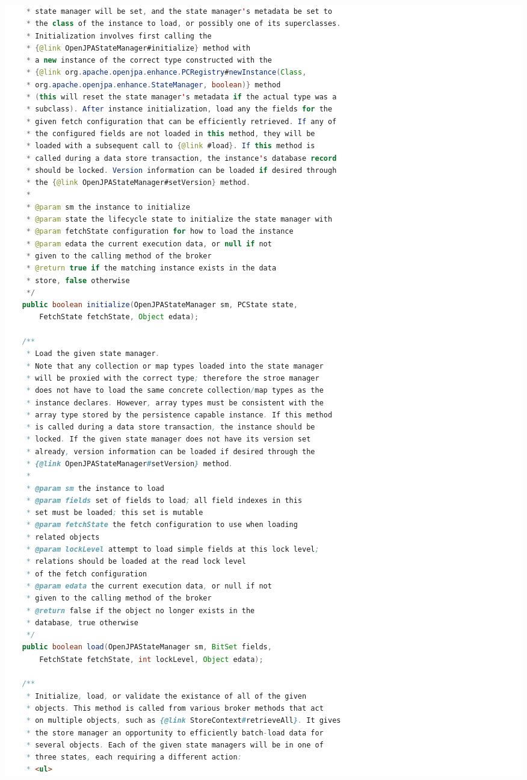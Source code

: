 ```java
     * state manager will be set, and the state manager's metadata be set to
     * the class of the instance to load, or possibly one of its superclasses.
     * Initialization involves first calling the
     * {@link OpenJPAStateManager#initialize} method with
     * a new instance of the correct type constructed with the
     * {@link org.apache.openjpa.enhance.PCRegistry#newInstance(Class,
     * org.apache.openjpa.enhance.StateManager, boolean)} method
     * (this will reset the state manager's metadata if the actual type was a
     * subclass). After instance initialization, load any the fields for the
     * given fetch configuration that can be efficiently retrieved. If any of
     * the configured fields are not loaded in this method, they will be
     * loaded with a subsequent call to {@link #load}. If this method is
     * called during a data store transaction, the instance's database record
     * should be locked. Version information can be loaded if desired through
     * the {@link OpenJPAStateManager#setVersion} method.
     *
     * @param sm the instance to initialize
     * @param state the lifecycle state to initialize the state manager with
     * @param fetchState configuration for how to load the instance
     * @param edata the current execution data, or null if not
     * given to the calling method of the broker
     * @return true if the matching instance exists in the data
     * store, false otherwise
     */
    public boolean initialize(OpenJPAStateManager sm, PCState state,
        FetchState fetchState, Object edata);

    /**
     * Load the given state manager.
     * Note that any collection or map types loaded into the state manager
     * will be proxied with the correct type; therefore the stroe manager
     * does not have to load the same concrete collection/map types as the
     * instance declares. However, array types must be consistent with the
     * array type stored by the persistence capable instance. If this method
     * is called during a data store transaction, the instance should be
     * locked. If the given state manager does not have its version set
     * already, version information can be loaded if desired through the
     * {@link OpenJPAStateManager#setVersion} method.
     *
     * @param sm the instance to load
     * @param fields set of fields to load; all field indexes in this
     * set must be loaded; this set is mutable
     * @param fetchState the fetch configuration to use when loading
     * related objects
     * @param lockLevel attempt to load simple fields at this lock level;
     * relations should be loaded at the read lock level
     * of the fetch configuration
     * @param edata the current execution data, or null if not
     * given to the calling method of the broker
     * @return false if the object no longer exists in the
     * database, true otherwise
     */
    public boolean load(OpenJPAStateManager sm, BitSet fields,
        FetchState fetchState, int lockLevel, Object edata);

    /**
     * Initialize, load, or validate the existance of all of the given
     * objects. This method is called from various broker methods that act
     * on multiple objects, such as {@link StoreContext#retrieveAll}. It gives
     * the store manager an opportunity to efficiently batch-load data for
     * several objects. Each of the given state managers will be in one of
     * three states, each requiring a different action:
     * <ul>
```